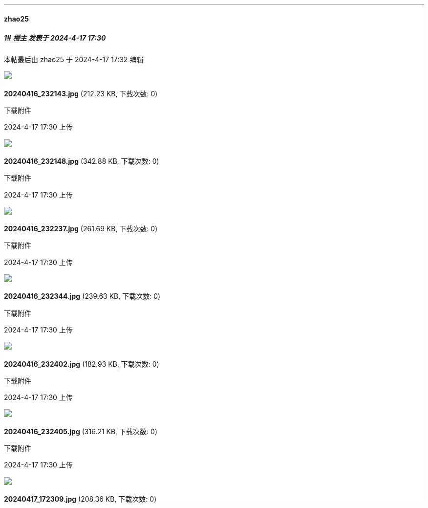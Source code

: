 ﻿
*****

####  zhao25  
##### 1#       楼主       发表于 2024-4-17 17:30

 本帖最后由 zhao25 于 2024-4-17 17:32 编辑 

<img src="https://img.saraba1st.com/forum/202404/17/173028s9y8tuiltwuruwiy.jpg" referrerpolicy="no-referrer">

<strong>20240416_232143.jpg</strong> (212.23 KB, 下载次数: 0)

下载附件

2024-4-17 17:30 上传

<img src="https://img.saraba1st.com/forum/202404/17/173028cxqwuxue6hei4qjm.jpg" referrerpolicy="no-referrer">

<strong>20240416_232148.jpg</strong> (342.88 KB, 下载次数: 0)

下载附件

2024-4-17 17:30 上传

<img src="https://img.saraba1st.com/forum/202404/17/173028lxzkqgc0qk3a91l0.jpg" referrerpolicy="no-referrer">

<strong>20240416_232237.jpg</strong> (261.69 KB, 下载次数: 0)

下载附件

2024-4-17 17:30 上传

<img src="https://img.saraba1st.com/forum/202404/17/173028rojoiy8yavioovvl.jpg" referrerpolicy="no-referrer">

<strong>20240416_232344.jpg</strong> (239.63 KB, 下载次数: 0)

下载附件

2024-4-17 17:30 上传

<img src="https://img.saraba1st.com/forum/202404/17/173028w7gp41xtw5cv3j0l.jpg" referrerpolicy="no-referrer">

<strong>20240416_232402.jpg</strong> (182.93 KB, 下载次数: 0)

下载附件

2024-4-17 17:30 上传

<img src="https://img.saraba1st.com/forum/202404/17/173028ktwffwtrwaj8jf2w.jpg" referrerpolicy="no-referrer">

<strong>20240416_232405.jpg</strong> (316.21 KB, 下载次数: 0)

下载附件

2024-4-17 17:30 上传

<img src="https://img.saraba1st.com/forum/202404/17/173029dvjkqfj3mnkvv4py.jpg" referrerpolicy="no-referrer">

<strong>20240417_172309.jpg</strong> (208.36 KB, 下载次数: 0)
